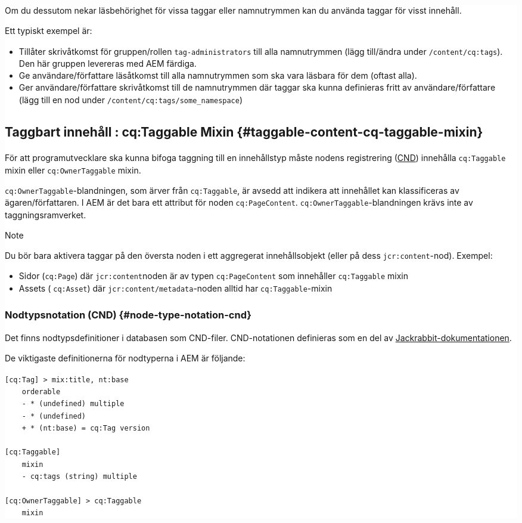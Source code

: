 Om du dessutom nekar läsbehörighet för vissa taggar eller namnutrymmen kan du använda taggar för visst innehåll.

Ett typiskt exempel är:

* Tillåter skrivåtkomst för gruppen/rollen `tag-administrators` till alla namnutrymmen (lägg till/ändra under `/content/cq:tags`). Den här gruppen levereras med AEM färdiga.
* Ge användare/författare läsåtkomst till alla namnutrymmen som ska vara läsbara för dem (oftast alla).
* Ger användare/författare skrivåtkomst till de namnutrymmen där taggar ska kunna definieras fritt av användare/författare (lägg till en nod under `/content/cq:tags/some_namespace`)

## Taggbart innehåll : cq:Taggable Mixin {#taggable-content-cq-taggable-mixin}

För att programutvecklare ska kunna bifoga taggning till en innehållstyp måste nodens registrering ([CND](https://jackrabbit.apache.org/jcr/node-type-notation.html)) innehålla `cq:Taggable` mixin eller `cq:OwnerTaggable` mixin.

`cq:OwnerTaggable`-blandningen, som ärver från `cq:Taggable`, är avsedd att indikera att innehållet kan klassificeras av ägaren/författaren. I AEM är det bara ett attribut för noden `cq:PageContent`. `cq:OwnerTaggable`-blandningen krävs inte av taggningsramverket.

>[!NOTE]
>
>Du bör bara aktivera taggar på den översta noden i ett aggregerat innehållsobjekt (eller på dess `jcr:content`-nod). Exempel:
>
>* Sidor (`cq:Page`) där `jcr:content`noden är av typen `cq:PageContent` som innehåller `cq:Taggable` mixin
>* Assets ( `cq:Asset`) där `jcr:content/metadata`-noden alltid har `cq:Taggable`-mixin
>

### Nodtypsnotation (CND) {#node-type-notation-cnd}

Det finns nodtypsdefinitioner i databasen som CND-filer. CND-notationen definieras som en del av [Jackrabbit-dokumentationen](https://jackrabbit.apache.org/jcr/node-type-notation.html).

De viktigaste definitionerna för nodtyperna i AEM är följande:

```xml
[cq:Tag] > mix:title, nt:base
    orderable
    - * (undefined) multiple
    - * (undefined)
    + * (nt:base) = cq:Tag version

[cq:Taggable]
    mixin
    - cq:tags (string) multiple

[cq:OwnerTaggable] > cq:Taggable
    mixin
```
